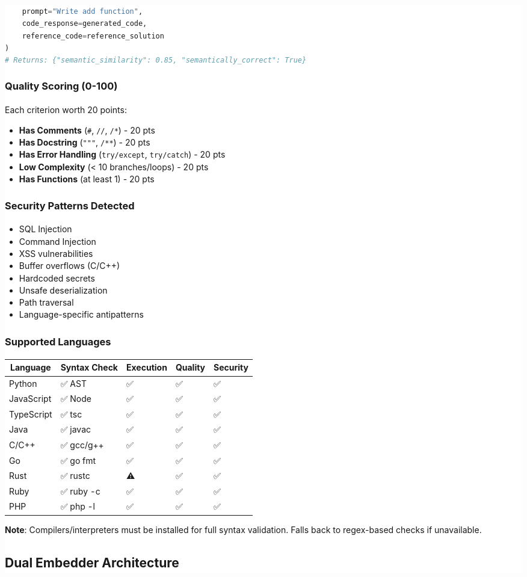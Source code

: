 ```python
    prompt="Write add function",
    code_response=generated_code,
    reference_code=reference_solution
)
# Returns: {"semantic_similarity": 0.85, "semantically_correct": True}
```

### Quality Scoring (0-100)
Each criterion worth 20 points:
- **Has Comments** (`#`, `//`, `/*`) - 20 pts
- **Has Docstring** (`"""`, `/**`) - 20 pts  
- **Has Error Handling** (`try/except`, `try/catch`) - 20 pts
- **Low Complexity** (< 10 branches/loops) - 20 pts
- **Has Functions** (at least 1) - 20 pts

### Security Patterns Detected
- SQL Injection
- Command Injection  
- XSS vulnerabilities
- Buffer overflows (C/C++)
- Hardcoded secrets
- Unsafe deserialization
- Path traversal
- Language-specific antipatterns

### Supported Languages

| Language | Syntax Check | Execution | Quality | Security |
|----------|-------------|-----------|---------|----------|
| Python | ✅ AST | ✅ | ✅ | ✅ |
| JavaScript | ✅ Node | ✅ | ✅ | ✅ |
| TypeScript | ✅ tsc | ✅ | ✅ | ✅ |
| Java | ✅ javac | ✅ | ✅ | ✅ |
| C/C++ | ✅ gcc/g++ | ✅ | ✅ | ✅ |
| Go | ✅ go fmt | ✅ | ✅ | ✅ |
| Rust | ✅ rustc | ⚠️ | ✅ | ✅ |
| Ruby | ✅ ruby -c | ✅ | ✅ | ✅ |
| PHP | ✅ php -l | ✅ | ✅ | ✅ |

**Note**: Compilers/interpreters must be installed for full syntax validation. Falls back to regex-based checks if unavailable.

## Dual Embedder Architecture
